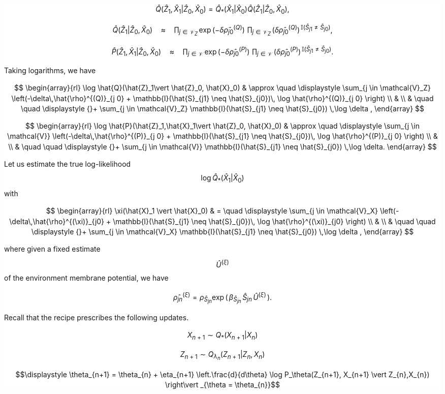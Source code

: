 $$ \displaystyle
\hat{Q}(\hat{Z}_1,\hat{X}_1\vert \hat{Z}_0, \hat{X}_0) = \hat{Q}_*(\hat{X}_1\vert \hat{X}_0)  \hat{Q}(\hat{Z}_1\vert \hat{Z}_0, \hat{X}_0),$$

$$ \displaystyle
\hat{Q}(\hat{Z}_1\vert \hat{Z}_0, \hat{X}_0) \quad \approx \quad \prod_{j \in \mathcal{V}_Z} \,\exp \left( -\delta\hat{\rho}^{(Q)}_{j 0} \right) \,\,\prod_{j \in \mathcal{V}_Z}  \, \left( \delta\hat{\rho}^{(Q)}_{j 0} \right)^{\,\mathbb{I}(\hat{S}_{j1} \neq \hat{S}_{j0})}, $$

$$ \displaystyle
\hat{P}(\hat{Z}_1,\hat{X}_1\vert \hat{Z}_0, \hat{X}_0) \quad \approx \quad \prod_{j \in \mathcal{V}} \,\exp (-\delta \hat{\rho}^{(P)}_{j 0} ) \,\,\prod_{j\in \mathcal{V}} \, \left( \delta\hat{\rho}^{(P)}_{j 0} \right)^{\,\mathbb{I}(\hat{S}_{j1} \neq \hat{S}_{j0})}.$$

Taking logarithms, we have

$$ \begin{array}{rl}
\log \hat{Q}(\hat{Z}_1\vert \hat{Z}_0, \hat{X}_0) & \approx \quad 
\displaystyle \sum_{j \in \mathcal{V}_Z} \left(-\delta\,\hat{\rho}^{(Q)}_{j 0} + \mathbb{I}(\hat{S}_{j1} \neq \hat{S}_{j0})\, \log \hat{\rho}^{(Q)}_{j 0} \right)
\\ & \\ & \quad \quad
\displaystyle {}+  \sum_{j \in \mathcal{V}_Z} \mathbb{I}(\hat{S}_{j1} \neq \hat{S}_{j0}) \,\log \delta , \end{array} $$

$$ \begin{array}{rl}
\log \hat{P}(\hat{Z}_1,\hat{X}_1\vert \hat{Z}_0, \hat{X}_0) & \approx \quad 
\displaystyle \sum_{j \in \mathcal{V}} \left(-\delta\,\hat{\rho}^{(P)}_{j 0} + \mathbb{I}(\hat{S}_{j1} \neq \hat{S}_{j0})\, \log \hat{\rho}^{(P)}_{j 0} \right) 
\\ & \\ & \quad \quad
\displaystyle {}+  \sum_{j \in \mathcal{V}} \mathbb{I}(\hat{S}_{j1} \neq \hat{S}_{j0}) \,\log \delta. \end{array} $$

Let us estimate the true log-likelihood $$\log \hat{Q}_*(\hat{X}_{1}\vert \hat{X}_0)$$ with

$$ \begin{array}{rl}
\xi(\hat{X}_1 \vert \hat{X}_0) & = \quad 
\displaystyle \sum_{j \in \mathcal{V}_X} \left(-\delta\,\hat{\rho}^{(\xi)}_{j0} + \mathbb{I}(\hat{S}_{j1} \neq \hat{S}_{j0})\, \log \hat{\rho}^{(\xi)}_{j0} \right)
\\ & \\ & \quad \quad
\displaystyle {}+  \sum_{j \in \mathcal{V}_X} \mathbb{I}(\hat{S}_{j1} \neq \hat{S}_{j0}) \,\log \delta , \end{array} $$

where given a fixed estimate $$\hat{U}^{(\xi)}$$ of the environment membrane potential, we have

$$ \displaystyle
\hat{\rho}^{(\xi)}_{jn} = \rho_{\hat{S}_{jn}} \exp(\,\beta_{\hat{S}_{jn}}\, \hat{S}_{jn} \,\hat{U}^{(\xi)}\,).$$

Recall that the recipe prescribes the following updates.

$$\displaystyle X_{n+1} \sim Q_*(X_{n+1} \vert X_{n})$$

$$\displaystyle Z_{n+1} \sim Q_{\lambda_{n}}(Z_{n+1} \vert Z_{n}, X_{n})$$

$$\displaystyle \theta_{n+1} = \theta_{n} + \eta_{n+1} \left.\frac{d}{d\theta} \log P_\theta(Z_{n+1}, X_{n+1} \vert Z_{n},X_{n}) \right\vert _{\theta = \theta_{n}}$$
